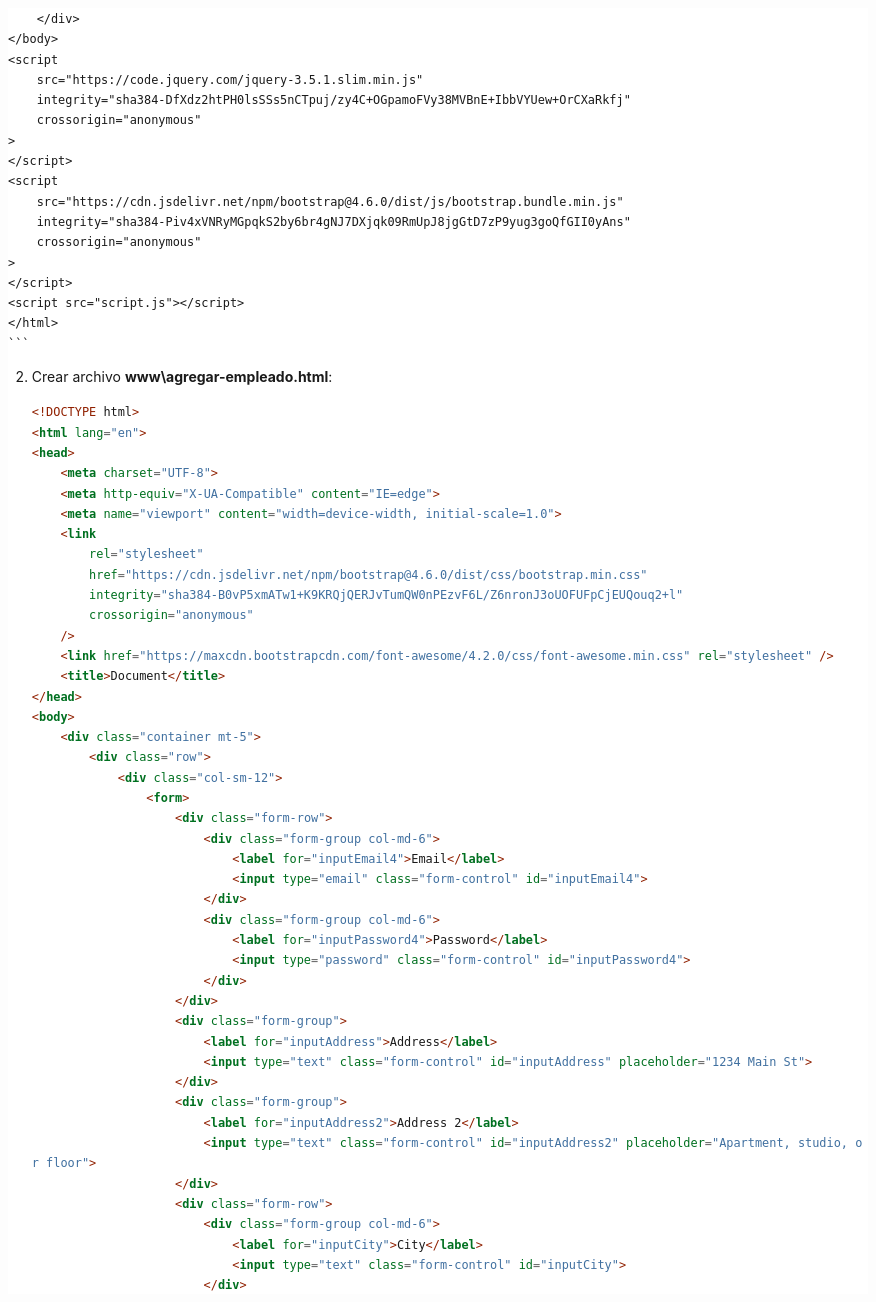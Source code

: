         </div>
    </body>
    <script
        src="https://code.jquery.com/jquery-3.5.1.slim.min.js"
        integrity="sha384-DfXdz2htPH0lsSSs5nCTpuj/zy4C+OGpamoFVy38MVBnE+IbbVYUew+OrCXaRkfj"
        crossorigin="anonymous"
    >
    </script>
    <script
        src="https://cdn.jsdelivr.net/npm/bootstrap@4.6.0/dist/js/bootstrap.bundle.min.js"
        integrity="sha384-Piv4xVNRyMGpqkS2by6br4gNJ7DXjqk09RmUpJ8jgGtD7zP9yug3goQfGII0yAns"
        crossorigin="anonymous"
    >
    </script>
    <script src="script.js"></script>
    </html>
    ```
2. Crear archivo **www\agregar-empleado.html**:
    ```html
    <!DOCTYPE html>
    <html lang="en">
    <head>
        <meta charset="UTF-8">
        <meta http-equiv="X-UA-Compatible" content="IE=edge">
        <meta name="viewport" content="width=device-width, initial-scale=1.0">
        <link
            rel="stylesheet"
            href="https://cdn.jsdelivr.net/npm/bootstrap@4.6.0/dist/css/bootstrap.min.css"
            integrity="sha384-B0vP5xmATw1+K9KRQjQERJvTumQW0nPEzvF6L/Z6nronJ3oUOFUFpCjEUQouq2+l"
            crossorigin="anonymous"
        />
        <link href="https://maxcdn.bootstrapcdn.com/font-awesome/4.2.0/css/font-awesome.min.css" rel="stylesheet" />
        <title>Document</title>
    </head>
    <body>
        <div class="container mt-5">
            <div class="row">
                <div class="col-sm-12">
                    <form>
                        <div class="form-row">
                            <div class="form-group col-md-6">
                                <label for="inputEmail4">Email</label>
                                <input type="email" class="form-control" id="inputEmail4">
                            </div>
                            <div class="form-group col-md-6">
                                <label for="inputPassword4">Password</label>
                                <input type="password" class="form-control" id="inputPassword4">
                            </div>
                        </div>
                        <div class="form-group">
                            <label for="inputAddress">Address</label>
                            <input type="text" class="form-control" id="inputAddress" placeholder="1234 Main St">
                        </div>
                        <div class="form-group">
                            <label for="inputAddress2">Address 2</label>
                            <input type="text" class="form-control" id="inputAddress2" placeholder="Apartment, studio, or floor">
                        </div>
                        <div class="form-row">
                            <div class="form-group col-md-6">
                                <label for="inputCity">City</label>
                                <input type="text" class="form-control" id="inputCity">
                            </div>